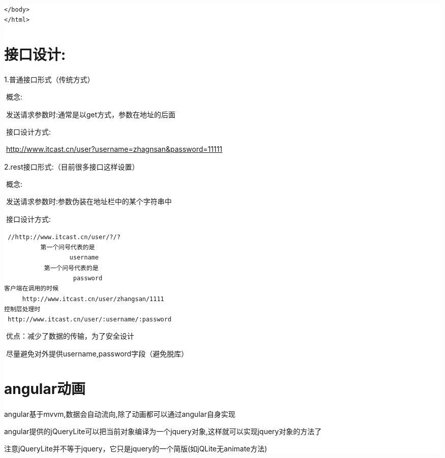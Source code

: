 ```vue
</body>
</html>
```









# 接口设计:

 1.普通接口形式（传统方式）

​	概念:

​		发送请求参数时:通常是以get方式，参数在地址的后面

​	接口设计方式:

​		http://www.itcast.cn/user?username=zhagnsan&password=11111

2.rest接口形式:（目前很多接口这样设置）

​	概念:

​		发送请求参数时:参数伪装在地址栏中的某个字符串中

​	接口设计方式:

```
 //http://www.itcast.cn/user/?/?
          第一个问号代表的是
                  username
           第一个问号代表的是
                   password
客户端在调用的时候
     http://www.itcast.cn/user/zhangsan/1111
控制层处理时
 http://www.itcast.cn/user/:username/:password
```



​	优点：减少了数据的传输，为了安全设计

​		    尽量避免对外提供username,password字段（避免脱库）







# angular动画

angular基于mvvm,数据会自动流向,除了动画都可以通过angular自身实现

angular提供的jQueryLite可以把当前对象编译为一个jquery对象,这样就可以实现jquery对象的方法了

注意jQueryLite并不等于jquery，它只是jquery的一个简版(如jQLite无animate方法)
